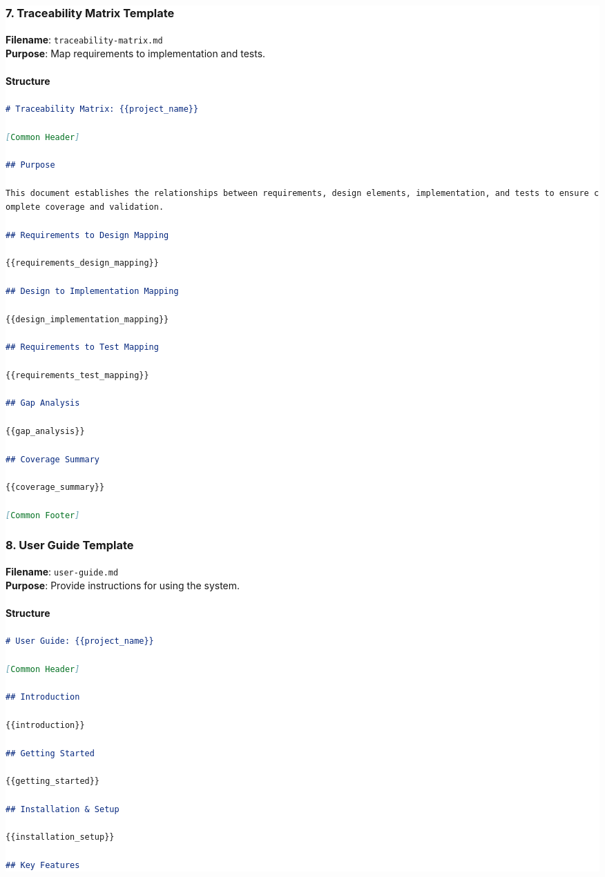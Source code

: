 ### 7. Traceability Matrix Template

**Filename**: `traceability-matrix.md`  
**Purpose**: Map requirements to implementation and tests.

#### Structure

```markdown
# Traceability Matrix: {{project_name}}

[Common Header]

## Purpose

This document establishes the relationships between requirements, design elements, implementation, and tests to ensure complete coverage and validation.

## Requirements to Design Mapping

{{requirements_design_mapping}}

## Design to Implementation Mapping

{{design_implementation_mapping}}

## Requirements to Test Mapping

{{requirements_test_mapping}}

## Gap Analysis

{{gap_analysis}}

## Coverage Summary

{{coverage_summary}}

[Common Footer]
```

### 8. User Guide Template

**Filename**: `user-guide.md`  
**Purpose**: Provide instructions for using the system.

#### Structure

```markdown
# User Guide: {{project_name}}

[Common Header]

## Introduction

{{introduction}}

## Getting Started

{{getting_started}}

## Installation & Setup

{{installation_setup}}

## Key Features
```